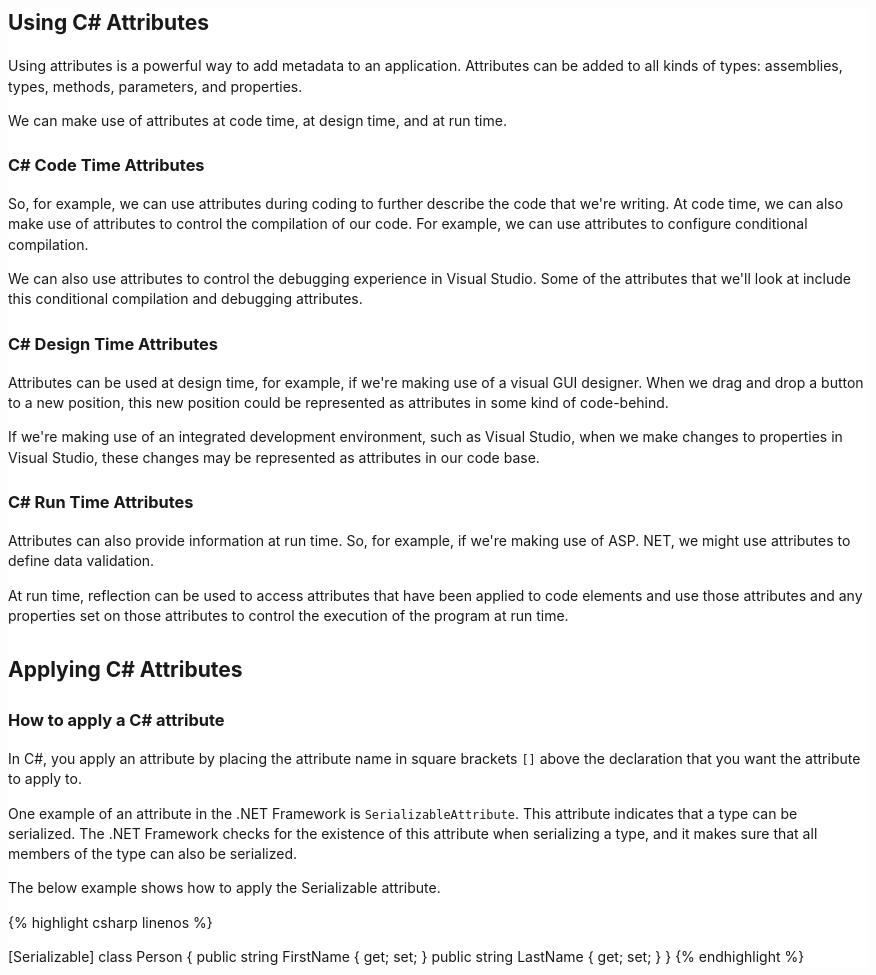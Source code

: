 ## Using C# Attributes 

Using attributes is a powerful way to add metadata to an application. Attributes can be added to all kinds of types: assemblies, types, methods, parameters, and properties. 

We can make use of attributes at code time, at design time, and at run time.

### C# Code Time Attributes

So, for example, we can use attributes during coding to further describe the code that we're writing. At code time, we can also make use of attributes to control the compilation of our code. For example, we can use attributes to configure conditional compilation. 

We can also use attributes to control the debugging experience in Visual Studio. Some of the attributes that we'll look at include this conditional compilation and debugging attributes. 

### C# Design Time Attributes

Attributes can be used at design time, for example, if we're making use of a visual GUI designer. When we drag and drop a button to a new position, this new position could be represented as attributes in some kind of code-behind.

If we're making use of an integrated development environment, such as Visual Studio, when we make changes to properties in Visual Studio, these changes may be represented as attributes in our code base. 

### C# Run Time Attributes

Attributes can also provide information at run time. So, for example, if we're making use of ASP. NET, we might use attributes to define data validation.

At run time, reflection can be used to access attributes that have been applied to code elements and use those attributes and any properties set on those attributes to control the execution of the program at run time.


## Applying C# Attributes


### How to apply a C# attribute

In C#, you apply an attribute by placing the attribute name in square brackets `[]` above the declaration that you want the attribute to apply to.

One example of an attribute in the .NET Framework is `SerializableAttribute`. This attribute indicates that a type can be serialized. The .NET Framework checks for the existence of this attribute when serializing a type, and it makes sure that all members of the type can also be serialized. 

The below example shows how to apply the Serializable attribute.


{% highlight csharp linenos %}

[Serializable]
class Person
{
    public string FirstName { get; set; }
    public string LastName { get; set; }
}
{% endhighlight %}
